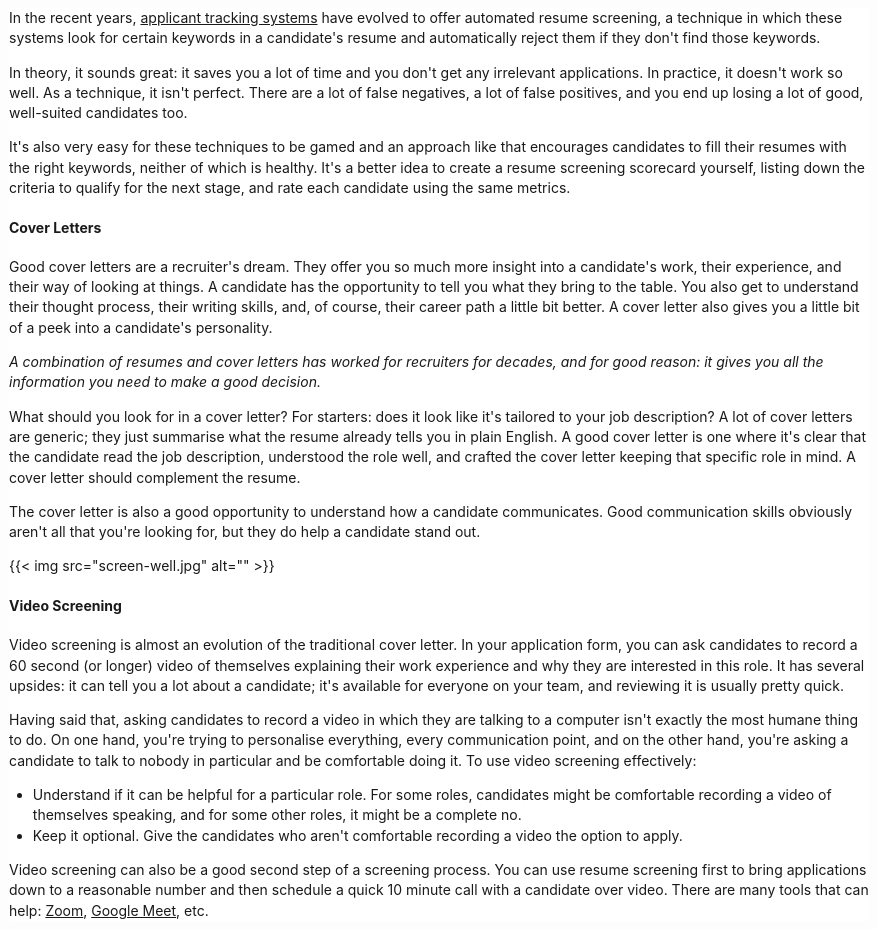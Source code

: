 In the recent years, [applicant tracking systems](/) have evolved to offer automated resume screening, a technique in which these systems look for certain keywords in a candidate's resume and automatically reject them if they don't find those keywords.

In theory, it sounds great: it saves you a lot of time and you don't get any irrelevant applications. In practice, it doesn't work so well. As a technique, it isn't perfect. There are a lot of false negatives, a lot of false positives, and you end up losing a lot of good, well-suited candidates too.

It's also very easy for these techniques to be gamed and an approach like that encourages candidates to fill their resumes with the right keywords, neither of which is healthy. It's a better idea to create a resume screening scorecard yourself, listing down the criteria to qualify for the next stage, and rate each candidate using the same metrics.

#### Cover Letters

Good cover letters are a recruiter's dream. They offer you so much more insight into a candidate's work, their experience, and their way of looking at things. A candidate has the opportunity to tell you what they bring to the table. You also get to understand their thought process, their writing skills, and, of course, their career path a little bit better. A cover letter also gives you a little bit of a peek into a candidate's personality.

_A combination of resumes and cover letters has worked for recruiters for decades, and for good reason: it gives you all the information you need to make a good decision._

What should you look for in a cover letter? For starters: does it look like it's tailored to your job description? A lot of cover letters are generic; they just summarise what the resume already tells you in plain English. A good cover letter is one where it's clear that the candidate read the job description, understood the role well, and crafted the cover letter keeping that specific role in mind. A cover letter should complement the resume.

The cover letter is also a good opportunity to understand how a candidate communicates. Good communication skills obviously aren't all that you're looking for, but they do help a candidate stand out.

{{< img src="screen-well.jpg" alt="" >}}

#### Video Screening

Video screening is almost an evolution of the traditional cover letter. In your application form, you can ask candidates to record a 60 second (or longer) video of themselves explaining their work experience and why they are interested in this role. It has several upsides: it can tell you a lot about a candidate; it's available for everyone on your team, and reviewing it is usually pretty quick.

Having said that, asking candidates to record a video in which they are talking to a computer isn't exactly the most humane thing to do. On one hand, you're trying to personalise everything, every communication point, and on the other hand, you're asking a candidate to talk to nobody in particular and be comfortable doing it. To use video screening effectively:

- Understand if it can be helpful for a particular role. For some roles, candidates might be comfortable recording a video of themselves speaking, and for some other roles, it might be a complete no.
- Keep it optional. Give the candidates who aren't comfortable recording a video the option to apply.

Video screening can also be a good second step of a screening process. You can use resume screening first to bring applications down to a reasonable number and then schedule a quick 10 minute call with a candidate over video. There are many tools that can help: [Zoom](https://zoom.us/), [Google Meet](https://meet.google.com/_meet), etc.
